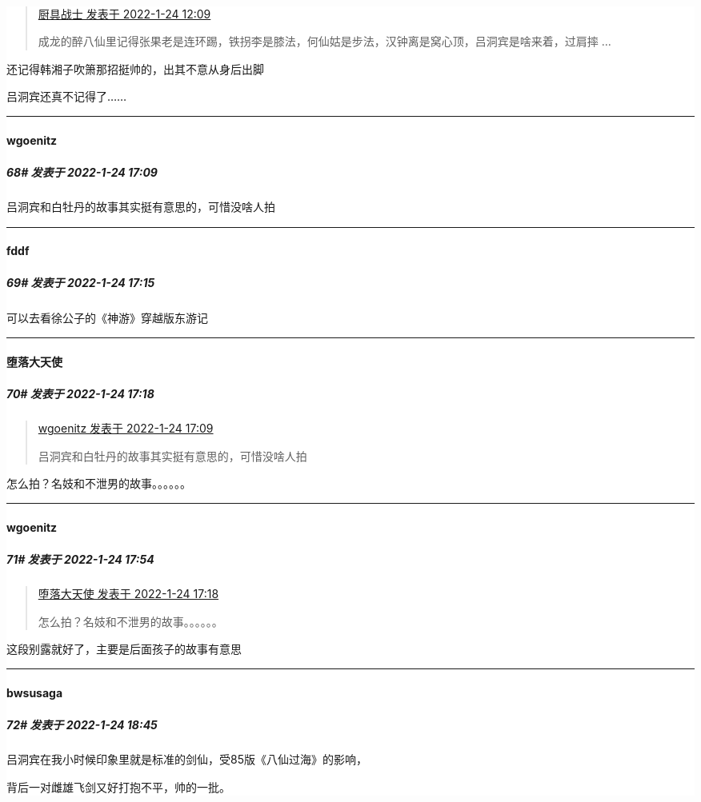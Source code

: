 <blockquote><a href="httphttps://bbs.saraba1st.com/2b/forum.php?mod=redirect&amp;goto=findpost&amp;pid=54410615&amp;ptid=2049013" target="_blank">厨具战士 发表于 2022-1-24 12:09</a>

成龙的醉八仙里记得张果老是连环踢，铁拐李是膝法，何仙姑是步法，汉钟离是窝心顶，吕洞宾是啥来着，过肩摔 ...</blockquote>
还记得韩湘子吹箫那招挺帅的，出其不意从身后出脚

吕洞宾还真不记得了……

*****

####  wgoenitz  
##### 68#       发表于 2022-1-24 17:09

吕洞宾和白牡丹的故事其实挺有意思的，可惜没啥人拍



*****

####  fddf  
##### 69#       发表于 2022-1-24 17:15

可以去看徐公子的《神游》穿越版东游记

*****

####  堕落大天使  
##### 70#       发表于 2022-1-24 17:18

<blockquote><a href="httphttps://bbs.saraba1st.com/2b/forum.php?mod=redirect&amp;goto=findpost&amp;pid=54414513&amp;ptid=2049013" target="_blank">wgoenitz 发表于 2022-1-24 17:09</a>

吕洞宾和白牡丹的故事其实挺有意思的，可惜没啥人拍</blockquote>
怎么拍？名妓和不泄男的故事。。。。。。



*****

####  wgoenitz  
##### 71#       发表于 2022-1-24 17:54

<blockquote><a href="httphttps://bbs.saraba1st.com/2b/forum.php?mod=redirect&amp;goto=findpost&amp;pid=54414624&amp;ptid=2049013" target="_blank">堕落大天使 发表于 2022-1-24 17:18</a>

怎么拍？名妓和不泄男的故事。。。。。。</blockquote>
这段别露就好了，主要是后面孩子的故事有意思



*****

####  bwsusaga  
##### 72#       发表于 2022-1-24 18:45

吕洞宾在我小时候印象里就是标准的剑仙，受85版《八仙过海》的影响，

背后一对雌雄飞剑又好打抱不平，帅的一批。
